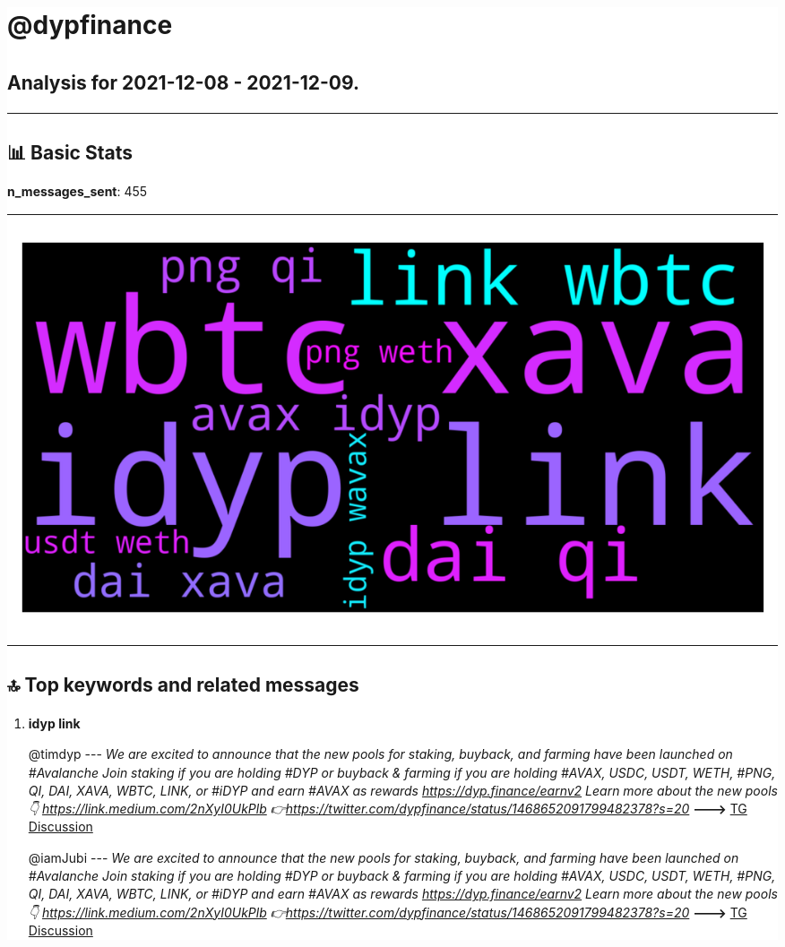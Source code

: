# **@dypfinance**
 ## Analysis for **2021-12-08** - **2021-12-09**.

---

## 📊 **Basic Stats**

**n_messages_sent**: 455

---
![wordcloud](dypfinance_1Days_wordcloud.png)

---


## 🔝 **Top keywords and related messages**

1. **idyp link**

    @timdyp --- *We are excited to announce that the new pools for staking, buyback, and farming have been launched on #Avalanche  Join staking if you are holding #DYP or buyback & farming if you are holding #AVAX, USDC, USDT, WETH, #PNG, QI, DAI, XAVA, WBTC, LINK, or #iDYP and earn #AVAX as rewards https://dyp.finance/earnv2  Learn more about the new pools👇 https://link.medium.com/2nXyI0UkPlb  👉https://twitter.com/dypfinance/status/1468652091799482378?s=20* **--->** [TG Discussion](https://t.me/dypfinance/227235)

    @iamJubi --- *We are excited to announce that the new pools for staking, buyback, and farming have been launched on #Avalanche  Join staking if you are holding #DYP or buyback & farming if you are holding #AVAX, USDC, USDT, WETH, #PNG, QI, DAI, XAVA, WBTC, LINK, or #iDYP and earn #AVAX as rewards https://dyp.finance/earnv2  Learn more about the new pools👇 https://link.medium.com/2nXyI0UkPlb  👉https://twitter.com/dypfinance/status/1468652091799482378?s=20* **--->** [TG Discussion](https://t.me/dypfinance/227476)
